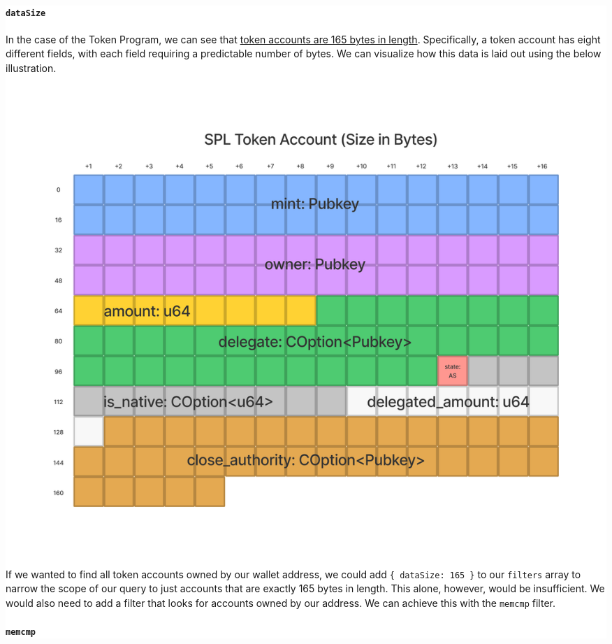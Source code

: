 #### `dataSize`

In the case of the Token Program, we can see that
[token accounts are 165 bytes in length](https://github.com/solana-labs/solana-program-library/blob/08d9999f997a8bf38719679be9d572f119d0d960/token/program/src/state.rs#L86-L106).
Specifically, a token account has eight different fields, with each field
requiring a predictable number of bytes. We can visualize how this data is laid
out using the below illustration.

![Account Size](/public/assets/guides/get-program-accounts/account-size.png)

If we wanted to find all token accounts owned by our wallet address, we could
add `{ dataSize: 165 }` to our `filters` array to narrow the scope of our query
to just accounts that are exactly 165 bytes in length. This alone, however,
would be insufficient. We would also need to add a filter that looks for
accounts owned by our address. We can achieve this with the `memcmp` filter.

#### `memcmp`
